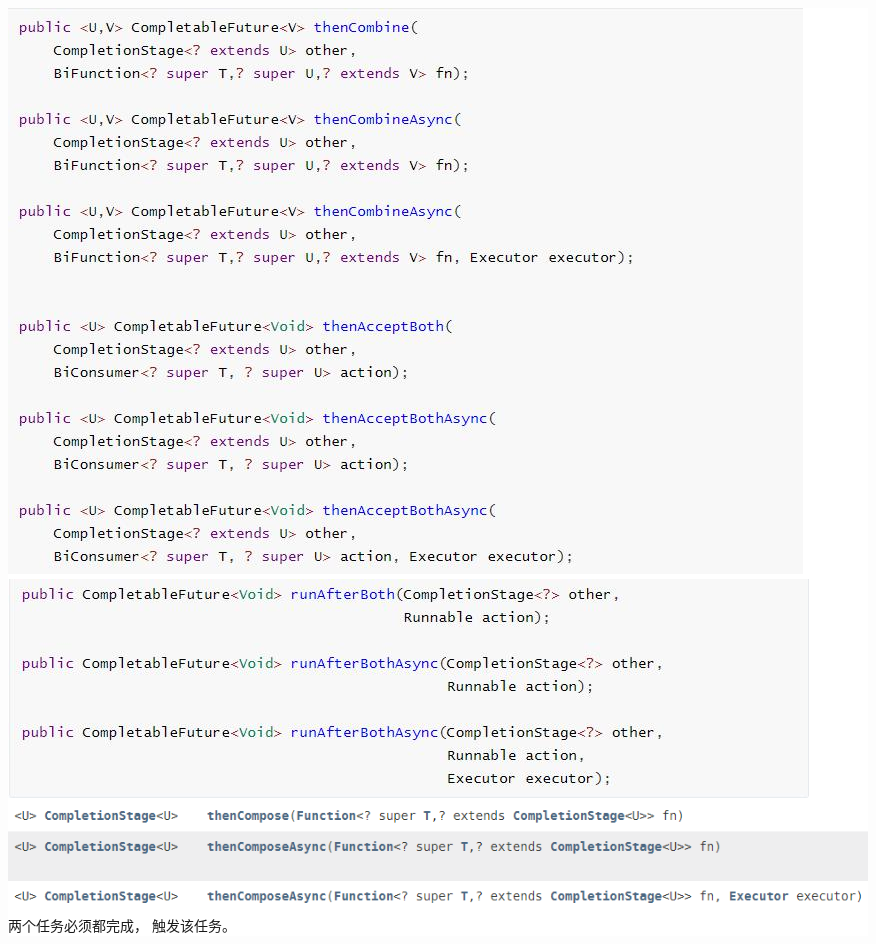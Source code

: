 ![image.png](juc/image-1669755634332.png)
![image.png](juc/image-1669755631603.png)
![image.png](juc/image-1669755629503.png)
两个任务必须都完成， 触发该任务。
